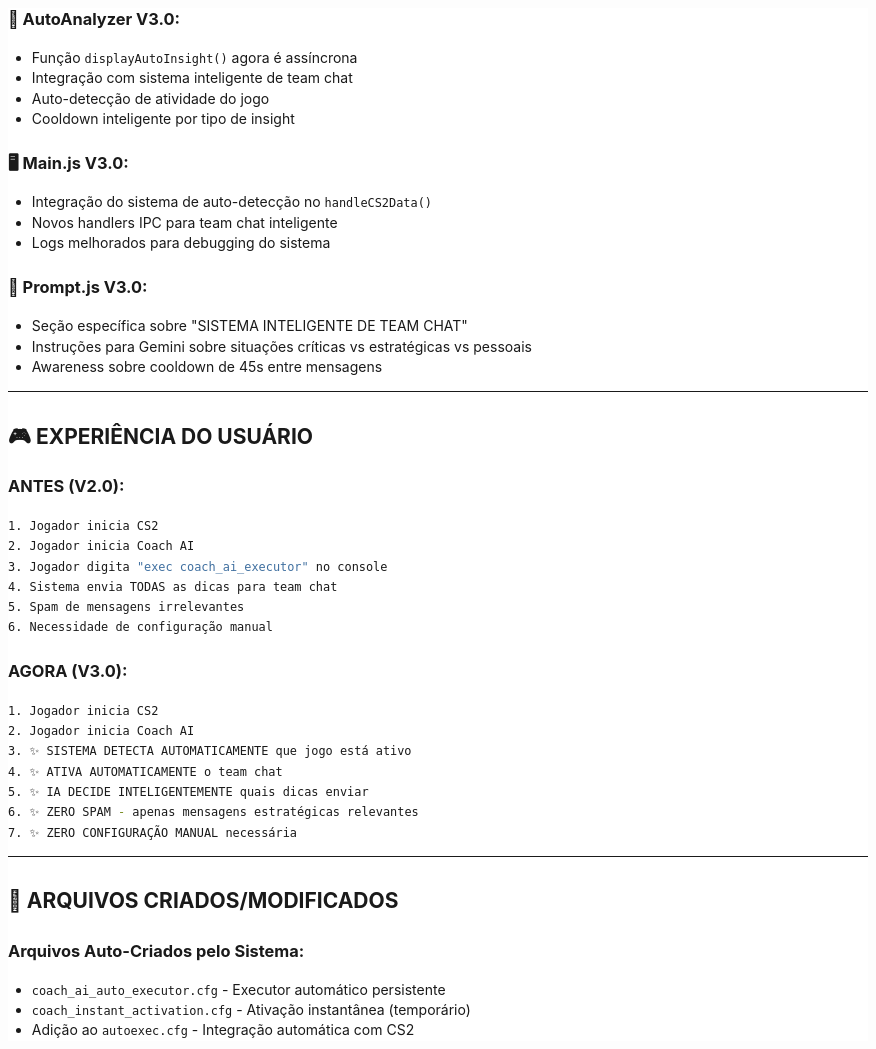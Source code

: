 ### **🎯 AutoAnalyzer V3.0:**
- Função `displayAutoInsight()` agora é assíncrona
- Integração com sistema inteligente de team chat
- Auto-detecção de atividade do jogo
- Cooldown inteligente por tipo de insight

### **🖥️ Main.js V3.0:**
- Integração do sistema de auto-detecção no `handleCS2Data()`
- Novos handlers IPC para team chat inteligente
- Logs melhorados para debugging do sistema

### **🧠 Prompt.js V3.0:**
- Seção específica sobre "SISTEMA INTELIGENTE DE TEAM CHAT"
- Instruções para Gemini sobre situações críticas vs estratégicas vs pessoais
- Awareness sobre cooldown de 45s entre mensagens

---

## 🎮 **EXPERIÊNCIA DO USUÁRIO**

### **ANTES (V2.0):**
```bash
1. Jogador inicia CS2
2. Jogador inicia Coach AI
3. Jogador digita "exec coach_ai_executor" no console
4. Sistema envia TODAS as dicas para team chat
5. Spam de mensagens irrelevantes
6. Necessidade de configuração manual
```

### **AGORA (V3.0):**
```bash
1. Jogador inicia CS2
2. Jogador inicia Coach AI
3. ✨ SISTEMA DETECTA AUTOMATICAMENTE que jogo está ativo
4. ✨ ATIVA AUTOMATICAMENTE o team chat
5. ✨ IA DECIDE INTELIGENTEMENTE quais dicas enviar
6. ✨ ZERO SPAM - apenas mensagens estratégicas relevantes
7. ✨ ZERO CONFIGURAÇÃO MANUAL necessária
```

---

## 📁 **ARQUIVOS CRIADOS/MODIFICADOS**

### **Arquivos Auto-Criados pelo Sistema:**
- `coach_ai_auto_executor.cfg` - Executor automático persistente
- `coach_instant_activation.cfg` - Ativação instantânea (temporário)
- Adição ao `autoexec.cfg` - Integração automática com CS2
